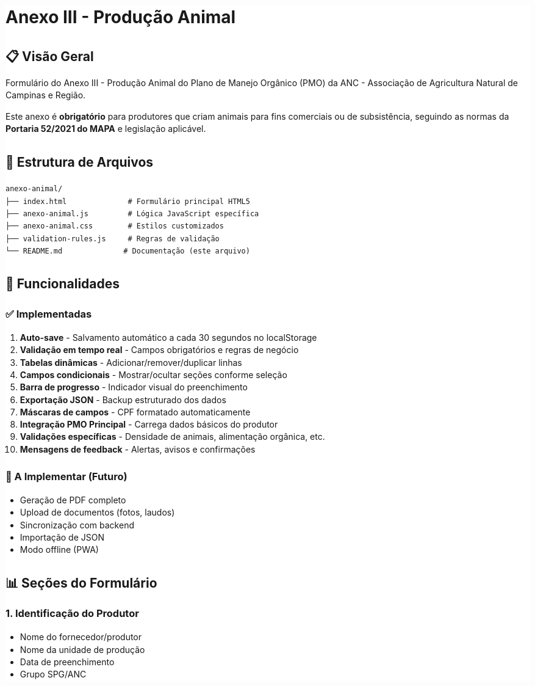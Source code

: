 # Anexo III - Produção Animal

## 📋 Visão Geral

Formulário do Anexo III - Produção Animal do Plano de Manejo Orgânico (PMO) da ANC - Associação de Agricultura Natural de Campinas e Região.

Este anexo é **obrigatório** para produtores que criam animais para fins comerciais ou de subsistência, seguindo as normas da **Portaria 52/2021 do MAPA** e legislação aplicável.

## 📁 Estrutura de Arquivos

```
anexo-animal/
├── index.html              # Formulário principal HTML5
├── anexo-animal.js         # Lógica JavaScript específica
├── anexo-animal.css        # Estilos customizados
├── validation-rules.js     # Regras de validação
└── README.md              # Documentação (este arquivo)
```

## 🎯 Funcionalidades

### ✅ Implementadas

1. **Auto-save** - Salvamento automático a cada 30 segundos no localStorage
2. **Validação em tempo real** - Campos obrigatórios e regras de negócio
3. **Tabelas dinâmicas** - Adicionar/remover/duplicar linhas
4. **Campos condicionais** - Mostrar/ocultar seções conforme seleção
5. **Barra de progresso** - Indicador visual do preenchimento
6. **Exportação JSON** - Backup estruturado dos dados
7. **Máscaras de campos** - CPF formatado automaticamente
8. **Integração PMO Principal** - Carrega dados básicos do produtor
9. **Validações específicas** - Densidade de animais, alimentação orgânica, etc.
10. **Mensagens de feedback** - Alertas, avisos e confirmações

### 🔄 A Implementar (Futuro)

- Geração de PDF completo
- Upload de documentos (fotos, laudos)
- Sincronização com backend
- Importação de JSON
- Modo offline (PWA)

## 📊 Seções do Formulário

### 1. Identificação do Produtor
- Nome do fornecedor/produtor
- Nome da unidade de produção
- Data de preenchimento
- Grupo SPG/ANC
